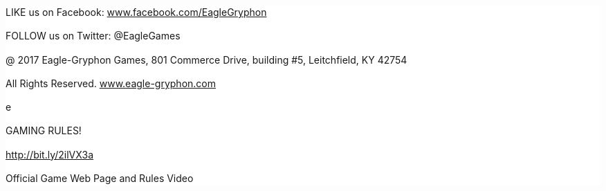 LIKE us on Facebook: www.facebook.com/EagleGryphon

FOLLOW us on Twitter: @EagleGames

@ 2017 Eagle-Gryphon Games,
801 Commerce Drive, building #5,
Leitchfield, KY 42754

All Rights Reserved.
www.eagle-gryphon.com

e

GAMING
RULES!

http://bit.ly/2ilVX3a

Official Game Web Page
and Rules Video
